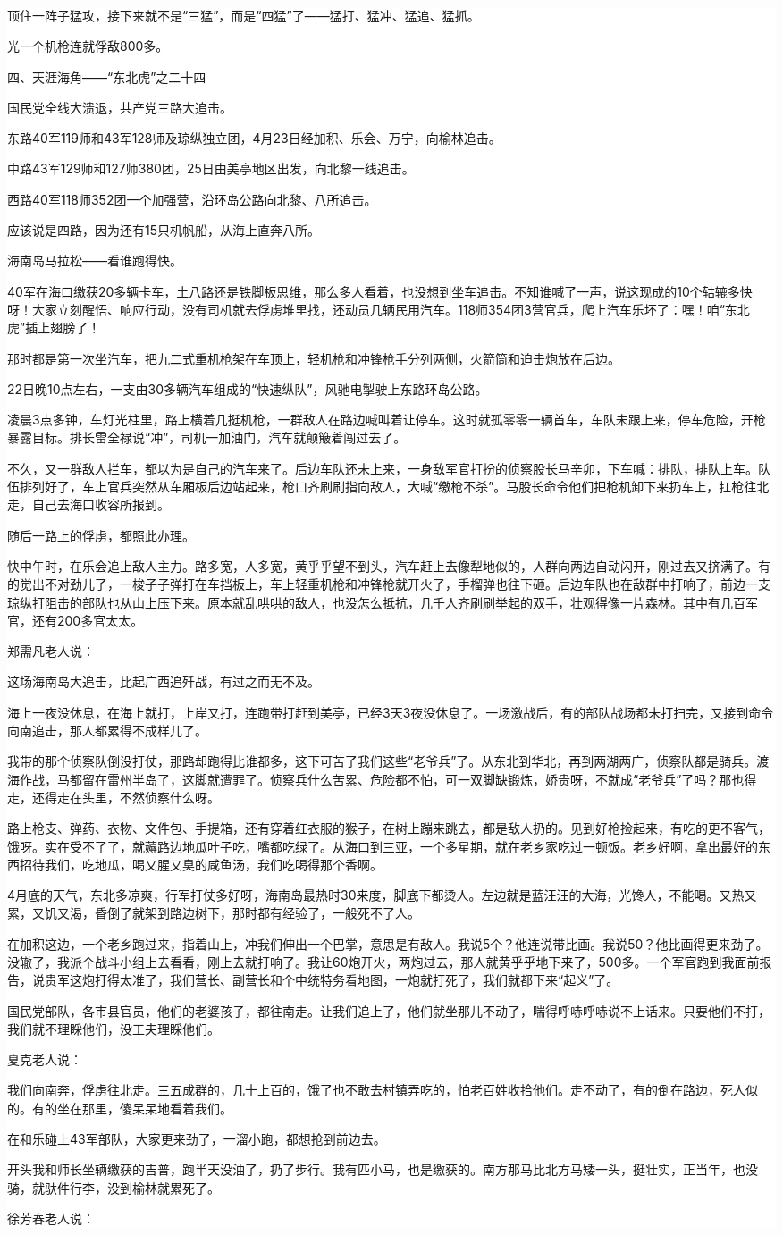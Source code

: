 顶住一阵子猛攻，接下来就不是“三猛”，而是“四猛”了——猛打、猛冲、猛追、猛抓。

光一个机枪连就俘敌800多。

四、天涯海角——“东北虎”之二十四

国民党全线大溃退，共产党三路大追击。

东路40军119师和43军128师及琼纵独立团，4月23日经加积、乐会、万宁，向榆林追击。

中路43军129师和127师380团，25日由美亭地区出发，向北黎一线追击。

西路40军118师352团一个加强营，沿环岛公路向北黎、八所追击。

应该说是四路，因为还有15只机帆船，从海上直奔八所。

海南岛马拉松——看谁跑得快。

40军在海口缴获20多辆卡车，土八路还是铁脚板思维，那么多人看着，也没想到坐车追击。不知谁喊了一声，说这现成的10个轱辘多快呀！大家立刻醒悟、响应行动，没有司机就去俘虏堆里找，还动员几辆民用汽车。118师354团3营官兵，爬上汽车乐坏了：嘿！咱“东北虎”插上翅膀了！

那时都是第一次坐汽车，把九二式重机枪架在车顶上，轻机枪和冲锋枪手分列两侧，火箭筒和迫击炮放在后边。

22日晚10点左右，一支由30多辆汽车组成的“快速纵队”，风驰电掣驶上东路环岛公路。

凌晨3点多钟，车灯光柱里，路上横着几挺机枪，一群敌人在路边喊叫着让停车。这时就孤零零一辆首车，车队未跟上来，停车危险，开枪暴露目标。排长雷全禄说“冲”，司机一加油门，汽车就颠簸着闯过去了。

不久，又一群敌人拦车，都以为是自己的汽车来了。后边车队还未上来，一身敌军官打扮的侦察股长马辛卯，下车喊：排队，排队上车。队伍排列好了，车上官兵突然从车厢板后边站起来，枪口齐刷刷指向敌人，大喊“缴枪不杀”。马股长命令他们把枪机卸下来扔车上，扛枪往北走，自己去海口收容所报到。

随后一路上的俘虏，都照此办理。

快中午时，在乐会追上敌人主力。路多宽，人多宽，黄乎乎望不到头，汽车赶上去像犁地似的，人群向两边自动闪开，刚过去又挤满了。有的觉出不对劲儿了，一梭子子弹打在车挡板上，车上轻重机枪和冲锋枪就开火了，手榴弹也往下砸。后边车队也在敌群中打响了，前边一支琼纵打阻击的部队也从山上压下来。原本就乱哄哄的敌人，也没怎么抵抗，几千人齐刷刷举起的双手，壮观得像一片森林。其中有几百军官，还有200多官太太。

郑需凡老人说：

这场海南岛大追击，比起广西追歼战，有过之而无不及。

海上一夜没休息，在海上就打，上岸又打，连跑带打赶到美亭，已经3天3夜没休息了。一场激战后，有的部队战场都未打扫完，又接到命令向南追击，那人都累得不成样儿了。

我带的那个侦察队倒没打仗，那路却跑得比谁都多，这下可苦了我们这些“老爷兵”了。从东北到华北，再到两湖两广，侦察队都是骑兵。渡海作战，马都留在雷州半岛了，这脚就遭罪了。侦察兵什么苦累、危险都不怕，可一双脚缺锻炼，娇贵呀，不就成“老爷兵”了吗？那也得走，还得走在头里，不然侦察什么呀。

路上枪支、弹药、衣物、文件包、手提箱，还有穿着红衣服的猴子，在树上蹦来跳去，都是敌人扔的。见到好枪捡起来，有吃的更不客气，饿呀。实在受不了了，就薅路边地瓜叶子吃，嘴都吃绿了。从海口到三亚，一个多星期，就在老乡家吃过一顿饭。老乡好啊，拿出最好的东西招待我们，吃地瓜，喝又腥又臭的咸鱼汤，我们吃喝得那个香啊。

4月底的天气，东北多凉爽，行军打仗多好呀，海南岛最热时30来度，脚底下都烫人。左边就是蓝汪汪的大海，光馋人，不能喝。又热又累，又饥又渴，昏倒了就架到路边树下，那时都有经验了，一般死不了人。

在加积这边，一个老乡跑过来，指着山上，冲我们伸出一个巴掌，意思是有敌人。我说5个？他连说带比画。我说50？他比画得更来劲了。没辙了，我派个战斗小组上去看看，刚上去就打响了。我让60炮开火，两炮过去，那人就黄乎乎地下来了，500多。一个军官跑到我面前报告，说贵军这炮打得太准了，我们营长、副营长和个中统特务看地图，一炮就打死了，我们就都下来“起义”了。

国民党部队，各市县官员，他们的老婆孩子，都往南走。让我们追上了，他们就坐那儿不动了，喘得呼哧呼哧说不上话来。只要他们不打，我们就不理睬他们，没工夫理睬他们。

夏克老人说：

我们向南奔，俘虏往北走。三五成群的，几十上百的，饿了也不敢去村镇弄吃的，怕老百姓收拾他们。走不动了，有的倒在路边，死人似的。有的坐在那里，傻呆呆地看着我们。

在和乐碰上43军部队，大家更来劲了，一溜小跑，都想抢到前边去。

开头我和师长坐辆缴获的吉普，跑半天没油了，扔了步行。我有匹小马，也是缴获的。南方那马比北方马矮一头，挺壮实，正当年，也没骑，就驮件行李，没到榆林就累死了。

徐芳春老人说：
